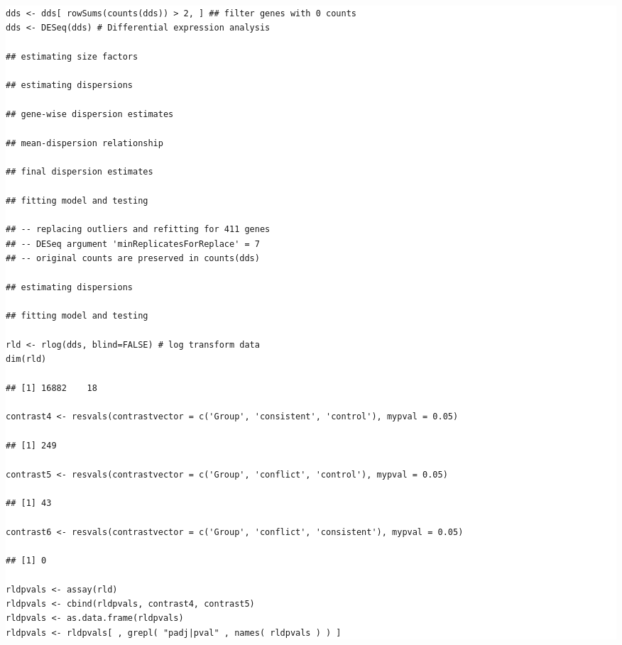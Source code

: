     dds <- dds[ rowSums(counts(dds)) > 2, ] ## filter genes with 0 counts
    dds <- DESeq(dds) # Differential expression analysis

    ## estimating size factors

    ## estimating dispersions

    ## gene-wise dispersion estimates

    ## mean-dispersion relationship

    ## final dispersion estimates

    ## fitting model and testing

    ## -- replacing outliers and refitting for 411 genes
    ## -- DESeq argument 'minReplicatesForReplace' = 7 
    ## -- original counts are preserved in counts(dds)

    ## estimating dispersions

    ## fitting model and testing

    rld <- rlog(dds, blind=FALSE) # log transform data
    dim(rld)

    ## [1] 16882    18

    contrast4 <- resvals(contrastvector = c('Group', 'consistent', 'control'), mypval = 0.05)

    ## [1] 249

    contrast5 <- resvals(contrastvector = c('Group', 'conflict', 'control'), mypval = 0.05)

    ## [1] 43

    contrast6 <- resvals(contrastvector = c('Group', 'conflict', 'consistent'), mypval = 0.05)

    ## [1] 0

    rldpvals <- assay(rld)
    rldpvals <- cbind(rldpvals, contrast4, contrast5)
    rldpvals <- as.data.frame(rldpvals)
    rldpvals <- rldpvals[ , grepl( "padj|pval" , names( rldpvals ) ) ]
